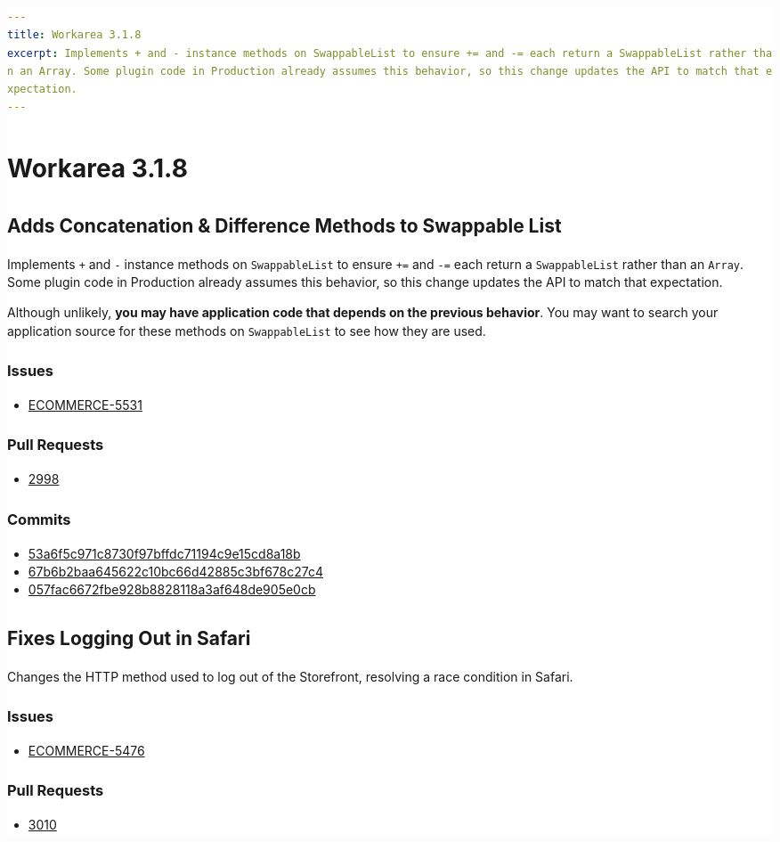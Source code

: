 ```yaml
---
title: Workarea 3.1.8
excerpt: Implements + and - instance methods on SwappableList to ensure += and -= each return a SwappableList rather than an Array. Some plugin code in Production already assumes this behavior, so this change updates the API to match that expectation.
---
```


# Workarea 3.1.8

## Adds Concatenation & Difference Methods to Swappable List

Implements `+` and `-` instance methods on `SwappableList` to ensure `+=` and `-=` each return a `SwappableList` rather than an `Array`. Some plugin code in Production already assumes this behavior, so this change updates the API to match that expectation.

Although unlikely, **you may have application code that depends on the previous behavior**. You may want to search your application source for these methods on `SwappableList` to see how they are used.

### Issues

- [ECOMMERCE-5531](https://jira.tools.weblinc.com/browse/ECOMMERCE-5531)

### Pull Requests

- [2998](https://stash.tools.weblinc.com/projects/WL/repos/workarea/pull-requests/2998/overview)

### Commits

- [53a6f5c971c8730f97bffdc71194c9e15cd8a18b](https://stash.tools.weblinc.com/projects/WL/repos/workarea/commits/53a6f5c971c8730f97bffdc71194c9e15cd8a18b)
- [67b6b2baa645622c10bc66d42885c3bf678c27c4](https://stash.tools.weblinc.com/projects/WL/repos/workarea/commits/67b6b2baa645622c10bc66d42885c3bf678c27c4)
- [057fac6672fbe928b8828118a3af648de905e0cb](https://stash.tools.weblinc.com/projects/WL/repos/workarea/commits/057fac6672fbe928b8828118a3af648de905e0cb)

## Fixes Logging Out in Safari

Changes the HTTP method used to log out of the Storefront, resolving a race condition in Safari.

### Issues

- [ECOMMERCE-5476](https://jira.tools.weblinc.com/browse/ECOMMERCE-5476)

### Pull Requests

- [3010](https://stash.tools.weblinc.com/projects/WL/repos/workarea/pull-requests/3010/overview)
